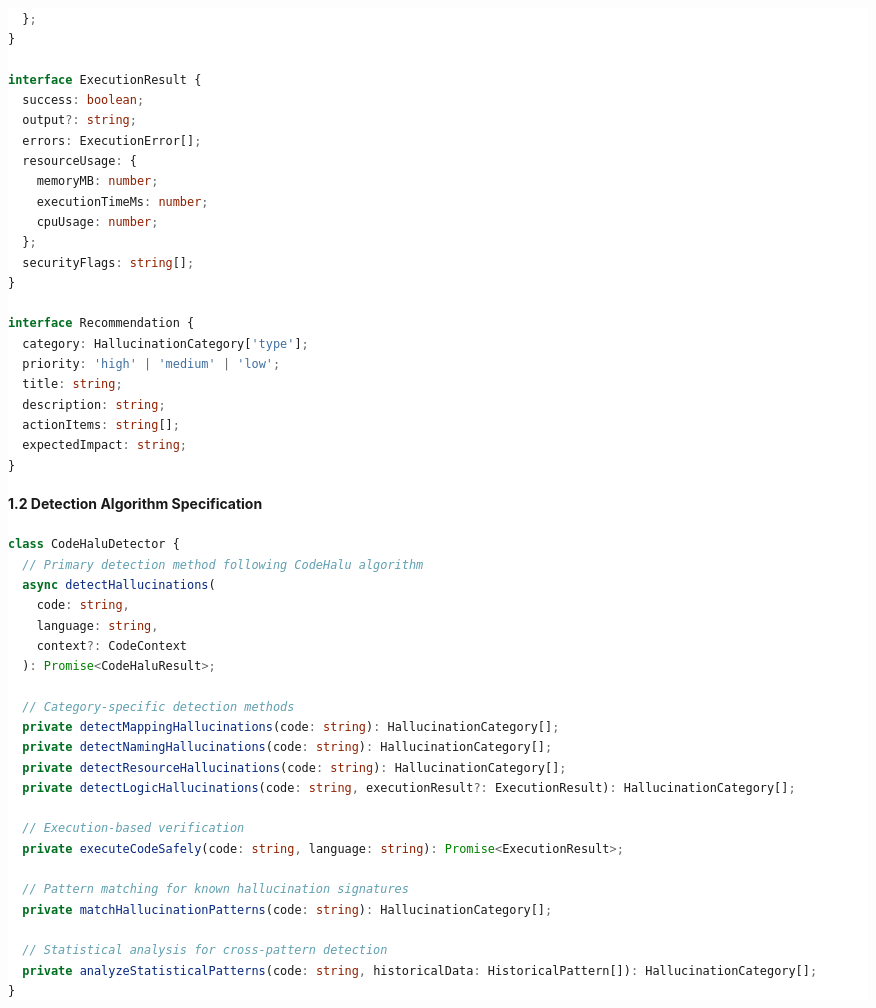 ```typescript
  };
}

interface ExecutionResult {
  success: boolean;
  output?: string;
  errors: ExecutionError[];
  resourceUsage: {
    memoryMB: number;
    executionTimeMs: number;
    cpuUsage: number;
  };
  securityFlags: string[];
}

interface Recommendation {
  category: HallucinationCategory['type'];
  priority: 'high' | 'medium' | 'low';
  title: string;
  description: string;
  actionItems: string[];
  expectedImpact: string;
}
```

#### 1.2 Detection Algorithm Specification
```typescript
class CodeHaluDetector {
  // Primary detection method following CodeHalu algorithm
  async detectHallucinations(
    code: string, 
    language: string,
    context?: CodeContext
  ): Promise<CodeHaluResult>;

  // Category-specific detection methods
  private detectMappingHallucinations(code: string): HallucinationCategory[];
  private detectNamingHallucinations(code: string): HallucinationCategory[];
  private detectResourceHallucinations(code: string): HallucinationCategory[];
  private detectLogicHallucinations(code: string, executionResult?: ExecutionResult): HallucinationCategory[];

  // Execution-based verification
  private executeCodeSafely(code: string, language: string): Promise<ExecutionResult>;
  
  // Pattern matching for known hallucination signatures
  private matchHallucinationPatterns(code: string): HallucinationCategory[];
  
  // Statistical analysis for cross-pattern detection
  private analyzeStatisticalPatterns(code: string, historicalData: HistoricalPattern[]): HallucinationCategory[];
}
```
